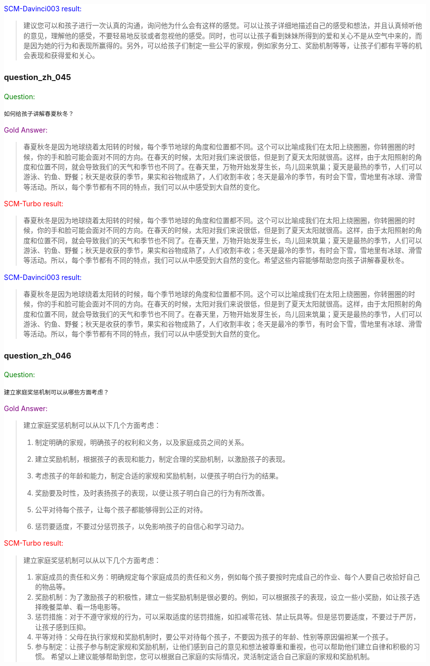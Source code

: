 
<span style="color:blue">SCM-Davinci003 result:</span> 
>建议您可以和孩子进行一次认真的沟通，询问他为什么会有这样的感觉。可以让孩子详细地描述自己的感受和想法，并且认真倾听他的意见，理解他的感受，不要轻易地反驳或者忽视他的感受。同时，也可以让孩子看到妹妹所得到的爱和关心不是从空气中来的，而是因为她的行为和表现所赢得的。另外，可以给孩子们制定一些公平的家规，例如家务分工、奖励机制等等，让孩子们都有平等的机会表现和获得爱和关心。
### question_zh_045
<span style="color:green">Question:</span>
```text
如何给孩子讲解春夏秋冬？
```


<span style="color:purple">Gold Answer:</span>
>春夏秋冬是因为地球绕着太阳转的时候，每个季节地球的角度和位置都不同。这个可以比喻成我们在太阳上绕圈圈，你转圈圈的时候，你的手和脸可能会面对不同的方向。在春天的时候，太阳对我们来说很低，但是到了夏天太阳就很高。这样，由于太阳照射的角度和位置不同，就会导致我们的天气和季节也不同了。在春天里，万物开始发芽生长，鸟儿回来筑巢；夏天是最热的季节，人们可以游泳、钓鱼、野餐；秋天是收获的季节，果实和谷物成熟了，人们收割丰收；冬天是最冷的季节，有时会下雪，雪地里有冰球、滑雪等活动。所以，每个季节都有不同的特点，我们可以从中感受到大自然的变化。


<span style="color:red">SCM-Turbo result:</span>
>春夏秋冬是因为地球绕着太阳转的时候，每个季节地球的角度和位置都不同。这个可以比喻成我们在太阳上绕圈圈，你转圈圈的时候，你的手和脸可能会面对不同的方向。在春天的时候，太阳对我们来说很低，但是到了夏天太阳就很高。这样，由于太阳照射的角度和位置不同，就会导致我们的天气和季节也不同了。在春天里，万物开始发芽生长，鸟儿回来筑巢；夏天是最热的季节，人们可以游泳、钓鱼、野餐；秋天是收获的季节，果实和谷物成熟了，人们收割丰收；冬天是最冷的季节，有时会下雪，雪地里有冰球、滑雪等活动。所以，每个季节都有不同的特点，我们可以从中感受到大自然的变化。希望这些内容能够帮助您向孩子讲解春夏秋冬。


<span style="color:blue">SCM-Davinci003 result:</span> 
>春夏秋冬是因为地球绕着太阳转的时候，每个季节地球的角度和位置都不同。这个可以比喻成我们在太阳上绕圈圈，你转圈圈的时候，你的手和脸可能会面对不同的方向。在春天的时候，太阳对我们来说很低，但是到了夏天太阳就很高。这样，由于太阳照射的角度和位置不同，就会导致我们的天气和季节也不同了。在春天里，万物开始发芽生长，鸟儿回来筑巢；夏天是最热的季节，人们可以游泳、钓鱼、野餐；秋天是收获的季节，果实和谷物成熟了，人们收割丰收；冬天是最冷的季节，有时会下雪，雪地里有冰球、滑雪等活动。所以，每个季节都有不同的特点，我们可以从中感受到大自然的变化。
### question_zh_046
<span style="color:green">Question:</span>
```text
建立家庭奖惩机制可以从哪些方面考虑？
```


<span style="color:purple">Gold Answer:</span>
>建立家庭奖惩机制可以从以下几个方面考虑：
>
>1. 制定明确的家规，明确孩子的权利和义务，以及家庭成员之间的关系。
>
>2. 建立奖励机制，根据孩子的表现和能力，制定合理的奖励机制，以激励孩子的表现。
>
>3. 考虑孩子的年龄和能力，制定合适的家规和奖励机制，以便孩子明白行为的结果。
>
>4. 奖励要及时性，及时表扬孩子的表现，以便让孩子明白自己的行为有所改善。
>
>5. 公平对待每个孩子，让每个孩子都能够得到公正的对待。
>
>6. 惩罚要适度，不要过分惩罚孩子，以免影响孩子的自信心和学习动力。


<span style="color:red">SCM-Turbo result:</span>
>建立家庭奖惩机制可以从以下几个方面考虑：
>1. 家庭成员的责任和义务：明确规定每个家庭成员的责任和义务，例如每个孩子要按时完成自己的作业、每个人要自己收拾好自己的物品等。
>2. 奖励机制：为了激励孩子的积极性，建立一些奖励机制是很必要的。例如，可以根据孩子的表现，设立一些小奖励，如让孩子选择晚餐菜单、看一场电影等。
>3. 惩罚措施：对于不遵守家规的行为，可以采取适度的惩罚措施，如扣减零花钱、禁止玩具等。但是惩罚要适度，不要过于严厉，让孩子感到压抑。
>4. 平等对待：父母在执行家规和奖励机制时，要公平对待每个孩子，不要因为孩子的年龄、性别等原因偏袒某一个孩子。
>5. 参与制定：让孩子参与制定家规和奖励机制，让他们感到自己的意见和想法被尊重和重视，也可以帮助他们建立自律和积极的习惯。
>希望以上建议能够帮助到您，您可以根据自己家庭的实际情况，灵活制定适合自己家庭的家规和奖励机制。
